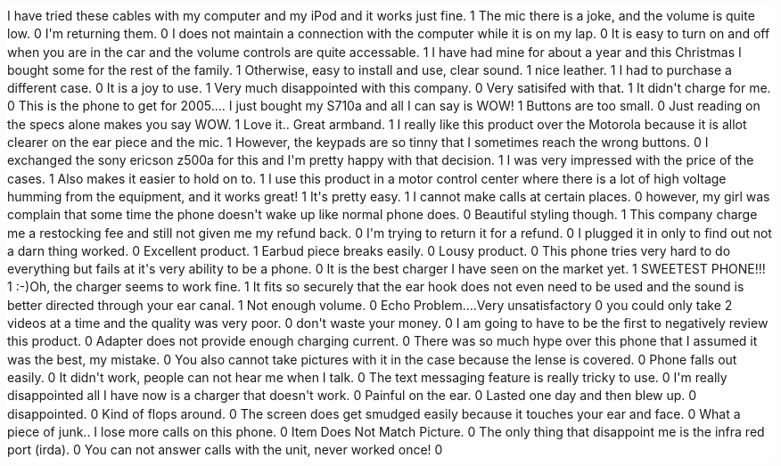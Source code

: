 I have tried these cables with my computer and my iPod and it works just fine.	1
The mic there is a joke, and the volume is quite low.	0
I'm returning them.	0
I does not maintain a connection with the computer while it is on my lap.	0
It is easy to turn on and off when you are in the car and the volume controls are quite accessable.	1
I have had mine for about a year and this Christmas I bought some for the rest of the family.	1
Otherwise, easy to install and use, clear sound.	1
nice leather.	1
I had to purchase a different case.	0
It is a joy to use.	1
Very much disappointed with this company.	0
Very satisifed with that.	1
It didn't charge for me.	0
This is the phone to get for 2005.... I just bought my S710a and all I can say is WOW!	1
Buttons are too small.	0
Just reading on the specs alone makes you say WOW.	1
Love it.. Great armband.	1
I really like this product over the Motorola because it is allot clearer on the ear piece and the mic.	1
However, the keypads are so tinny that I sometimes reach the wrong buttons.	0
I exchanged the sony ericson z500a for this and I'm pretty happy with that decision.	1
I was very impressed with the price of the cases.	1
Also makes it easier to hold on to.	1
I use this product in a motor control center where there is a lot of high voltage humming from the equipment, and it works great!	1
It's pretty easy.	1
I cannot make calls at certain places.	0
however, my girl was complain that some time the phone doesn't wake up like normal phone does.	0
Beautiful styling though.	1
This company charge me a restocking fee and still not given me my refund back.	0
I'm trying to return it for a refund.	0
I plugged it in only to find out not a darn thing worked.	0
Excellent product.	1
Earbud piece breaks easily.	0
Lousy product.	0
This phone tries very hard to do everything but fails at it's very ability to be a phone.	0
It is the best charger I have seen on the market yet.	1
SWEETEST PHONE!!!	1
:-)Oh, the charger seems to work fine.	1
It fits so securely that the ear hook does not even need to be used and the sound is better directed through your ear canal.	1
Not enough volume.	0
Echo Problem....Very unsatisfactory	0
you could only take 2 videos at a time and the quality was very poor.	0
don't waste your money.	0
I am going to have to be the first to negatively review this product.	0
Adapter does not provide enough charging current.	0
There was so much hype over this phone that I assumed it was the best, my mistake.	0
You also cannot take pictures with it in the case because the lense is covered.	0
Phone falls out easily.	0
It didn't work, people can not hear me when I talk.	0
The text messaging feature is really tricky to use.	0
I'm really disappointed all I have now is a charger that doesn't work.	0
Painful on the ear.	0
Lasted one day and then blew up.	0
disappointed.	0
Kind of flops around.	0
The screen does get smudged easily because it touches your ear and face.	0
What a piece of junk.. I lose more calls on this phone.	0
Item Does Not Match Picture.	0
The only thing that disappoint me is the infra red port (irda).	0
You can not answer calls with the unit, never worked once!	0

